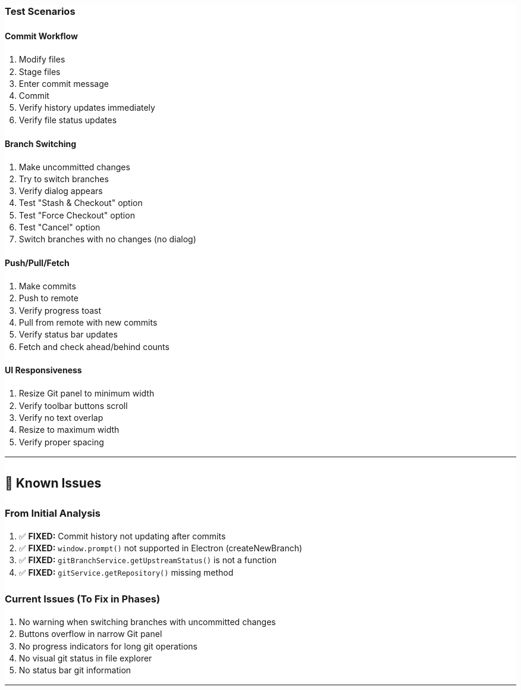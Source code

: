 ### Test Scenarios

#### Commit Workflow
1. Modify files
2. Stage files
3. Enter commit message
4. Commit
5. Verify history updates immediately
6. Verify file status updates

#### Branch Switching
1. Make uncommitted changes
2. Try to switch branches
3. Verify dialog appears
4. Test "Stash & Checkout" option
5. Test "Force Checkout" option
6. Test "Cancel" option
7. Switch branches with no changes (no dialog)

#### Push/Pull/Fetch
1. Make commits
2. Push to remote
3. Verify progress toast
4. Pull from remote with new commits
5. Verify status bar updates
6. Fetch and check ahead/behind counts

#### UI Responsiveness
1. Resize Git panel to minimum width
2. Verify toolbar buttons scroll
3. Verify no text overlap
4. Resize to maximum width
5. Verify proper spacing

---

## 🐛 Known Issues

### From Initial Analysis
1. ✅ **FIXED:** Commit history not updating after commits
2. ✅ **FIXED:** `window.prompt()` not supported in Electron (createNewBranch)
3. ✅ **FIXED:** `gitBranchService.getUpstreamStatus()` is not a function
4. ✅ **FIXED:** `gitService.getRepository()` missing method

### Current Issues (To Fix in Phases)
1. No warning when switching branches with uncommitted changes
2. Buttons overflow in narrow Git panel
3. No progress indicators for long git operations
4. No visual git status in file explorer
5. No status bar git information

---